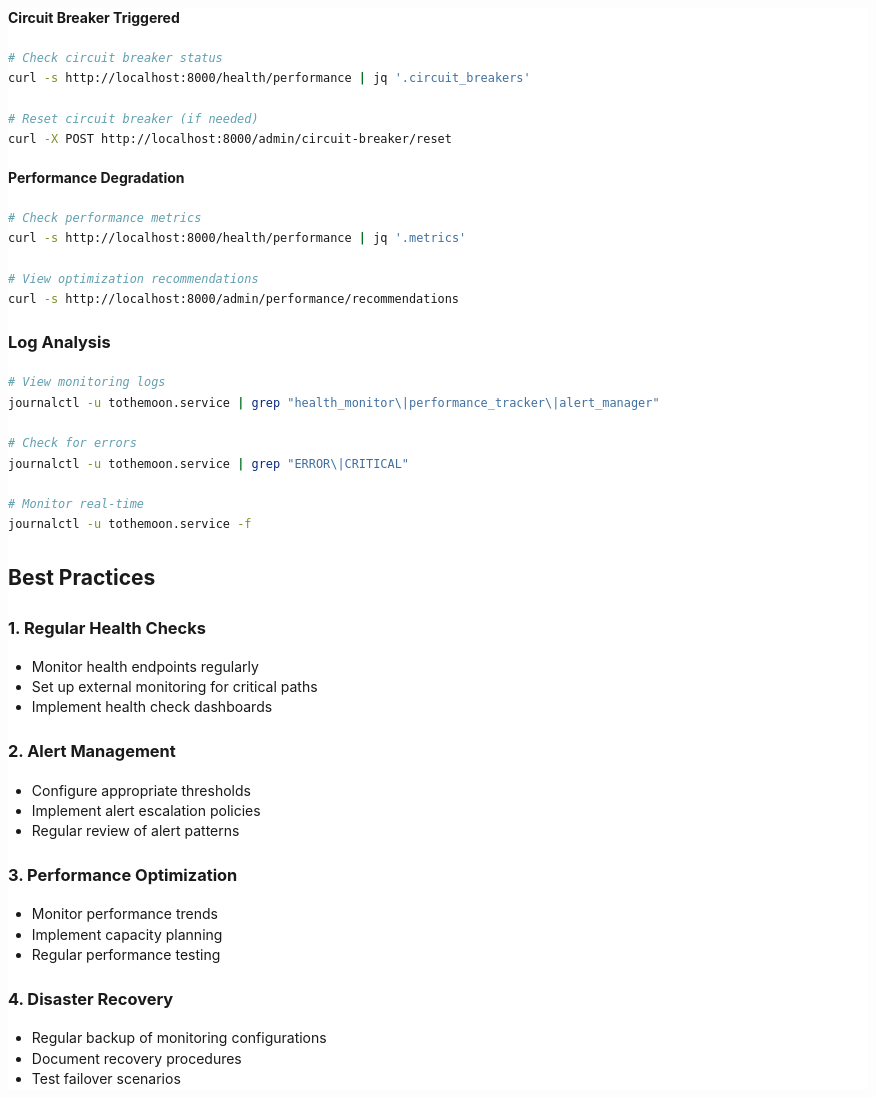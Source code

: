 #### Circuit Breaker Triggered
```bash
# Check circuit breaker status
curl -s http://localhost:8000/health/performance | jq '.circuit_breakers'

# Reset circuit breaker (if needed)
curl -X POST http://localhost:8000/admin/circuit-breaker/reset
```

#### Performance Degradation
```bash
# Check performance metrics
curl -s http://localhost:8000/health/performance | jq '.metrics'

# View optimization recommendations
curl -s http://localhost:8000/admin/performance/recommendations
```

### Log Analysis

```bash
# View monitoring logs
journalctl -u tothemoon.service | grep "health_monitor\|performance_tracker\|alert_manager"

# Check for errors
journalctl -u tothemoon.service | grep "ERROR\|CRITICAL"

# Monitor real-time
journalctl -u tothemoon.service -f
```

## Best Practices

### 1. Regular Health Checks
- Monitor health endpoints regularly
- Set up external monitoring for critical paths
- Implement health check dashboards

### 2. Alert Management
- Configure appropriate thresholds
- Implement alert escalation policies
- Regular review of alert patterns

### 3. Performance Optimization
- Monitor performance trends
- Implement capacity planning
- Regular performance testing

### 4. Disaster Recovery
- Regular backup of monitoring configurations
- Document recovery procedures
- Test failover scenarios
